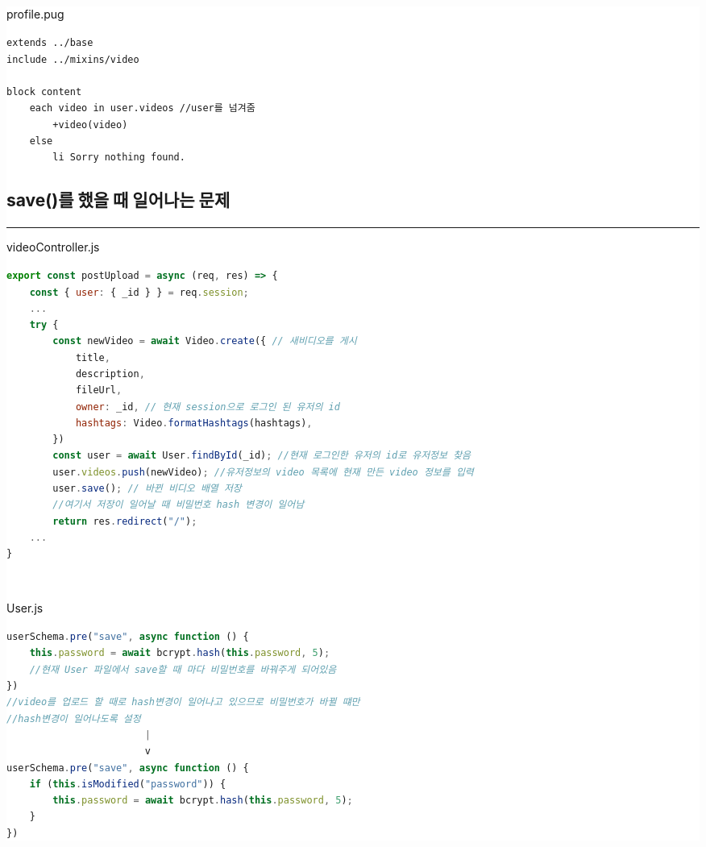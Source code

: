 profile.pug
```pug
extends ../base
include ../mixins/video

block content 
    each video in user.videos //user를 넘겨줌
        +video(video)
    else 
        li Sorry nothing found.
```

## save()를 했을 때 일어나는 문제
---
videoController.js
```javascript
export const postUpload = async (req, res) => {
    const { user: { _id } } = req.session;
    ...
    try {
        const newVideo = await Video.create({ // 새비디오를 게시
            title,
            description,
            fileUrl,
            owner: _id, // 현재 session으로 로그인 된 유저의 id
            hashtags: Video.formatHashtags(hashtags),
        })
        const user = await User.findById(_id); //현재 로그인한 유저의 id로 유저정보 찾음
        user.videos.push(newVideo); //유저정보의 video 목록에 현재 만든 video 정보를 입력
        user.save(); // 바뀐 비디오 배열 저장
        //여기서 저장이 일어날 때 비밀번호 hash 변경이 일어남
        return res.redirect("/");
    ...
}
```
<br/>

User.js
```javascript
userSchema.pre("save", async function () {
    this.password = await bcrypt.hash(this.password, 5);
    //현재 User 파일에서 save할 때 마다 비밀번호를 바꿔주게 되어있음
})
//video를 업로드 할 때로 hash변경이 일어나고 있으므로 비밀번호가 바뀔 떄만
//hash변경이 일어나도록 설정
                        |
                        v
userSchema.pre("save", async function () {
    if (this.isModified("password")) {
        this.password = await bcrypt.hash(this.password, 5);
    }
})
```

